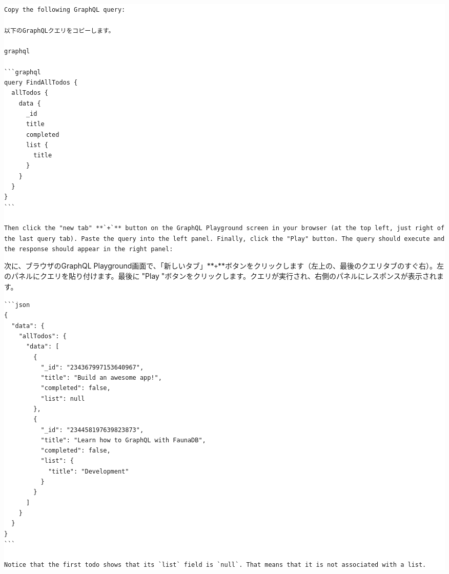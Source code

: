     Copy the following GraphQL query:

    以下のGraphQLクエリをコピーします。

    graphql

    ```graphql
    query FindAllTodos {
      allTodos {
        data {
          _id
          title
          completed
          list {
            title
          }
        }
      }
    }
    ```

    Then click the "new tab" **`+`** button on the GraphQL Playground screen in your browser (at the top left, just right of the last query tab). Paste the query into the left panel. Finally, click the "Play" button. The query should execute and the response should appear in the right panel:

   次に、ブラウザのGraphQL Playground画面で、「新しいタブ」**`+`**ボタンをクリックします（左上の、最後のクエリタブのすぐ右）。左のパネルにクエリを貼り付けます。最後に "Play "ボタンをクリックします。クエリが実行され、右側のパネルにレスポンスが表示されます。

    ```json
    {
      "data": {
        "allTodos": {
          "data": [
            {
              "_id": "234367997153640967",
              "title": "Build an awesome app!",
              "completed": false,
              "list": null
            },
            {
              "_id": "234458197639823873",
              "title": "Learn how to GraphQL with FaunaDB",
              "completed": false,
              "list": {
                "title": "Development"
              }
            }
          ]
        }
      }
    }
    ```

    Notice that the first todo shows that its `list` field is `null`. That means that it is not associated with a list.
